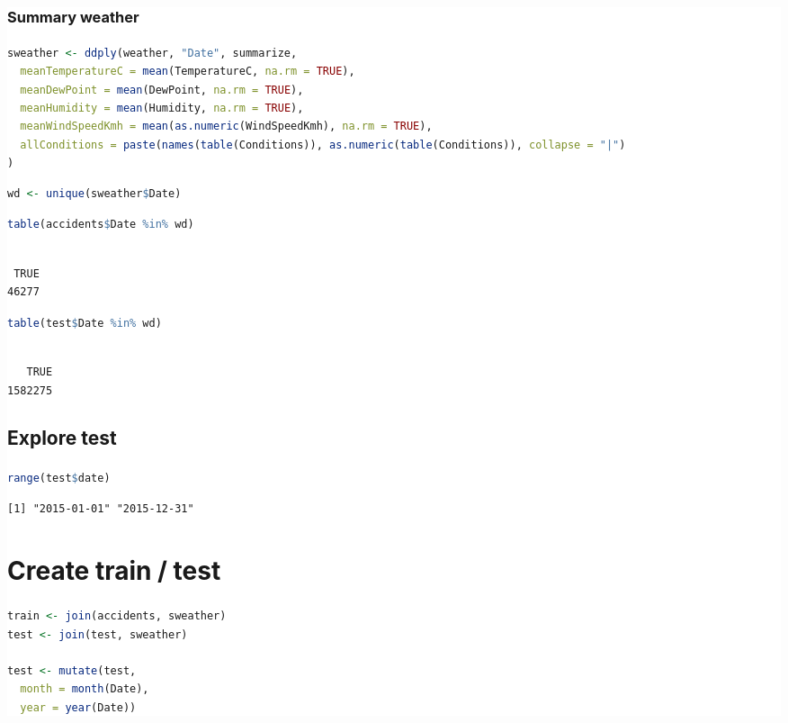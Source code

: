 ### Summary weather


```r
sweather <- ddply(weather, "Date", summarize,
  meanTemperatureC = mean(TemperatureC, na.rm = TRUE),
  meanDewPoint = mean(DewPoint, na.rm = TRUE),
  meanHumidity = mean(Humidity, na.rm = TRUE),
  meanWindSpeedKmh = mean(as.numeric(WindSpeedKmh), na.rm = TRUE),
  allConditions = paste(names(table(Conditions)), as.numeric(table(Conditions)), collapse = "|")
)
```


```r
wd <- unique(sweather$Date)
```


```r
table(accidents$Date %in% wd)
```

```

 TRUE 
46277 
```

```r
table(test$Date %in% wd)
```

```

   TRUE 
1582275 
```


## Explore test


```r
range(test$date) 
```

```
[1] "2015-01-01" "2015-12-31"
```

# Create train / test



```r
train <- join(accidents, sweather)
test <- join(test, sweather)

test <- mutate(test, 
  month = month(Date),
  year = year(Date))
```

